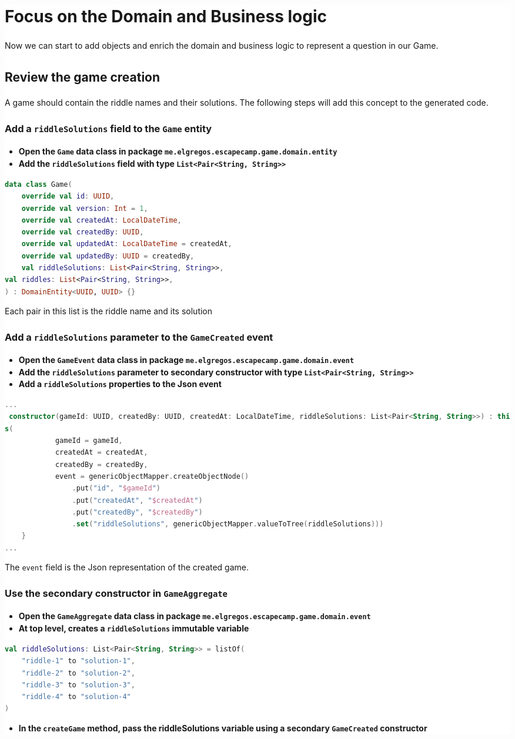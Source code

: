 # Focus on the Domain and Business logic
Now we can start to add objects and enrich the domain and business logic to represent a question in our Game.

## Review the game creation
A game should contain the riddle names and their solutions. The following steps will add this concept to the generated code.

### Add a `riddleSolutions` field to the `Game` entity
- **Open the `Game` data class in package `me.elgregos.escapecamp.game.domain.entity`**
- **Add the `riddleSolutions` field with type `List<Pair<String, String>>`**
```kotlin
data class Game(
    override val id: UUID,
    override val version: Int = 1,
    override val createdAt: LocalDateTime,
    override val createdBy: UUID,
    override val updatedAt: LocalDateTime = createdAt,
    override val updatedBy: UUID = createdBy,
    val riddleSolutions: List<Pair<String, String>>,
val riddles: List<Pair<String, String>>,
) : DomainEntity<UUID, UUID> {}
```
Each pair in this list is the riddle name and its solution

### Add a `riddleSolutions` parameter to the `GameCreated` event
- **Open the `GameEvent` data class in package `me.elgregos.escapecamp.game.domain.event`**
- **Add the `riddleSolutions` parameter to secondary constructor with type `List<Pair<String, String>>`**
- **Add a `riddleSolutions` properties to the Json event**
```kotlin
...
 constructor(gameId: UUID, createdBy: UUID, createdAt: LocalDateTime, riddleSolutions: List<Pair<String, String>>) : this(
            gameId = gameId,
            createdAt = createdAt,
            createdBy = createdBy,
            event = genericObjectMapper.createObjectNode()
                .put("id", "$gameId")
                .put("createdAt", "$createdAt")
                .put("createdBy", "$createdBy")
                .set("riddleSolutions", genericObjectMapper.valueToTree(riddleSolutions)))
    }
...
```
The `event` field is the Json representation of the created game.

### Use the secondary constructor in `GameAggregate`
- **Open the `GameAggregate` data class in package `me.elgregos.escapecamp.game.domain.event`**
- **At top level, creates a `riddleSolutions` immutable variable**
```kotlin
val riddleSolutions: List<Pair<String, String>> = listOf(
    "riddle-1" to "solution-1",
    "riddle-2" to "solution-2",
    "riddle-3" to "solution-3",
    "riddle-4" to "solution-4"
)
```
- **In the `createGame` method, pass the riddleSolutions variable using a secondary `GameCreated` constructor**
```kotlin
```